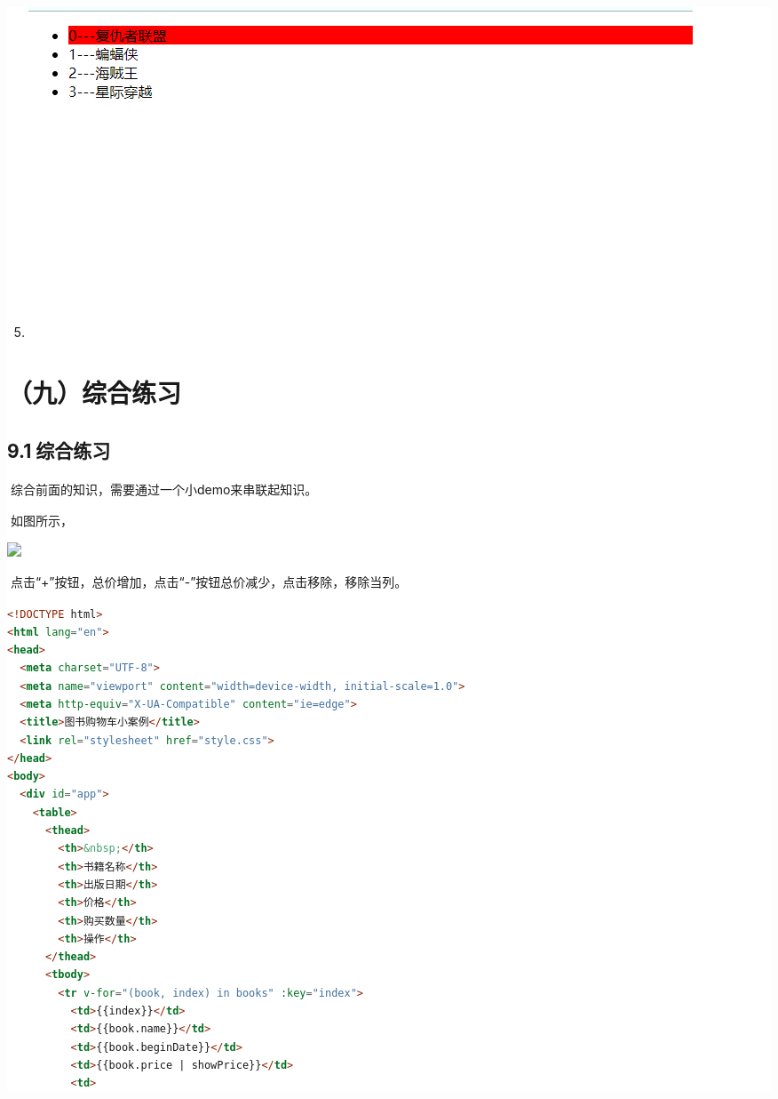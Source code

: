 5. ![](./images/8.5-1.gif)





# （九）综合练习

## 	9.1	综合练习

​	综合前面的知识，需要通过一个小demo来串联起知识。

​	如图所示，

![](C:\Users\86136\Desktop\repository\notes\13-Vue\images\9-1.png)

​	点击“+”按钮，总价增加，点击“-”按钮总价减少，点击移除，移除当列。

```html
<!DOCTYPE html>
<html lang="en">
<head>
  <meta charset="UTF-8">
  <meta name="viewport" content="width=device-width, initial-scale=1.0">
  <meta http-equiv="X-UA-Compatible" content="ie=edge">
  <title>图书购物车小案例</title>
  <link rel="stylesheet" href="style.css">
</head>
<body>
  <div id="app">
    <table>
      <thead>
        <th>&nbsp;</th>
        <th>书籍名称</th>
        <th>出版日期</th>
        <th>价格</th>
        <th>购买数量</th>
        <th>操作</th>
      </thead>
      <tbody>
        <tr v-for="(book, index) in books" :key="index">
          <td>{{index}}</td>
          <td>{{book.name}}</td>
          <td>{{book.beginDate}}</td>
          <td>{{book.price | showPrice}}</td>
          <td>
```